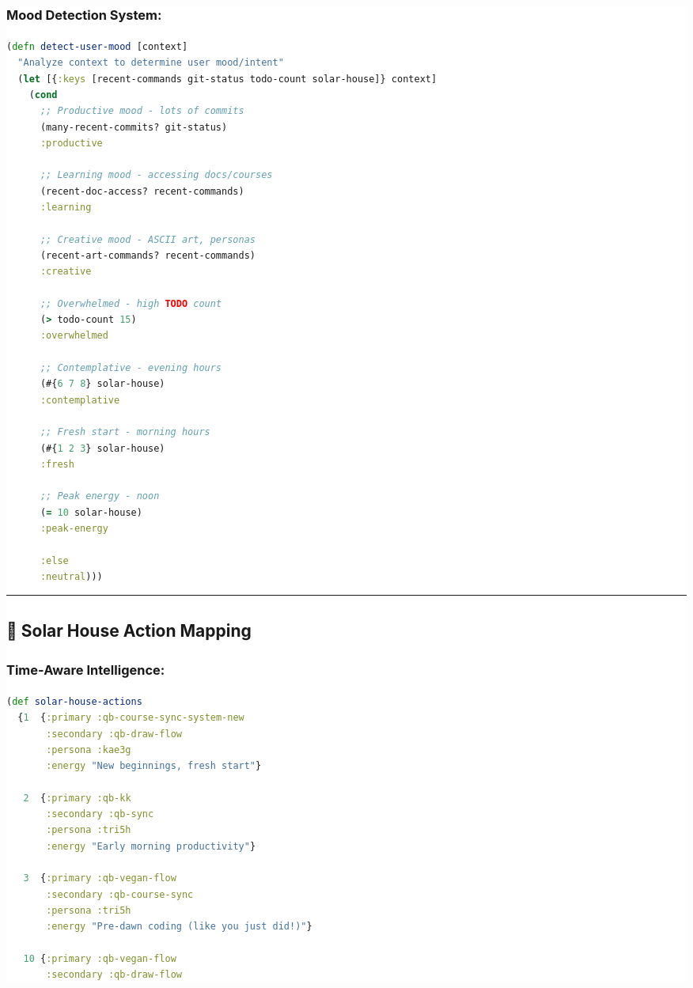 ### **Mood Detection System:**

```clojure
(defn detect-user-mood [context]
  "Analyze context to determine user mood/intent"
  (let [{:keys [recent-commands git-status todo-count solar-house]} context]
    (cond
      ;; Productive mood - lots of commits
      (many-recent-commits? git-status)
      :productive
      
      ;; Learning mood - accessing docs/courses
      (recent-doc-access? recent-commands)
      :learning
      
      ;; Creative mood - ASCII art, personas
      (recent-art-commands? recent-commands)
      :creative
      
      ;; Overwhelmed - high TODO count
      (> todo-count 15)
      :overwhelmed
      
      ;; Contemplative - evening hours
      (#{6 7 8} solar-house)
      :contemplative
      
      ;; Fresh start - morning hours
      (#{1 2 3} solar-house)
      :fresh
      
      ;; Peak energy - noon
      (= 10 solar-house)
      :peak-energy
      
      :else
      :neutral)))
```

---

## 🌾 **Solar House Action Mapping**

### **Time-Aware Intelligence:**

```clojure
(def solar-house-actions
  {1  {:primary :qb-course-sync-system-new
       :secondary :qb-draw-flow
       :persona :kae3g
       :energy "New beginnings, fresh start"}
   
   2  {:primary :qb-kk
       :secondary :qb-sync
       :persona :tri5h
       :energy "Early morning productivity"}
   
   3  {:primary :qb-vegan-flow
       :secondary :qb-course-sync
       :persona :tri5h
       :energy "Pre-dawn coding (like you just did!)"}
   
   10 {:primary :qb-vegan-flow
       :secondary :qb-draw-flow
```